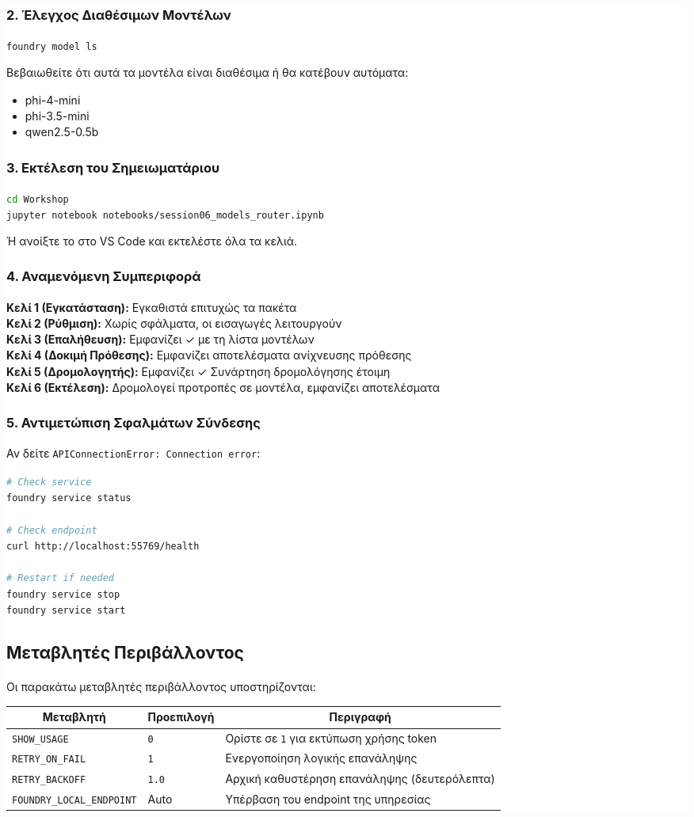 ### 2. Έλεγχος Διαθέσιμων Μοντέλων

```bash
foundry model ls
```

Βεβαιωθείτε ότι αυτά τα μοντέλα είναι διαθέσιμα ή θα κατέβουν αυτόματα:
- phi-4-mini
- phi-3.5-mini
- qwen2.5-0.5b

### 3. Εκτέλεση του Σημειωματάριου

```bash
cd Workshop
jupyter notebook notebooks/session06_models_router.ipynb
```

Ή ανοίξτε το στο VS Code και εκτελέστε όλα τα κελιά.

### 4. Αναμενόμενη Συμπεριφορά

**Κελί 1 (Εγκατάσταση):** Εγκαθιστά επιτυχώς τα πακέτα  
**Κελί 2 (Ρύθμιση):** Χωρίς σφάλματα, οι εισαγωγές λειτουργούν  
**Κελί 3 (Επαλήθευση):** Εμφανίζει ✓ με τη λίστα μοντέλων  
**Κελί 4 (Δοκιμή Πρόθεσης):** Εμφανίζει αποτελέσματα ανίχνευσης πρόθεσης  
**Κελί 5 (Δρομολογητής):** Εμφανίζει ✓ Συνάρτηση δρομολόγησης έτοιμη  
**Κελί 6 (Εκτέλεση):** Δρομολογεί προτροπές σε μοντέλα, εμφανίζει αποτελέσματα  

### 5. Αντιμετώπιση Σφαλμάτων Σύνδεσης

Αν δείτε `APIConnectionError: Connection error`:

```bash
# Check service
foundry service status

# Check endpoint
curl http://localhost:55769/health

# Restart if needed
foundry service stop
foundry service start
```

## Μεταβλητές Περιβάλλοντος

Οι παρακάτω μεταβλητές περιβάλλοντος υποστηρίζονται:

| Μεταβλητή | Προεπιλογή | Περιγραφή |
|----------|---------|-------------|
| `SHOW_USAGE` | `0` | Ορίστε σε `1` για εκτύπωση χρήσης token |
| `RETRY_ON_FAIL` | `1` | Ενεργοποίηση λογικής επανάληψης |
| `RETRY_BACKOFF` | `1.0` | Αρχική καθυστέρηση επανάληψης (δευτερόλεπτα) |
| `FOUNDRY_LOCAL_ENDPOINT` | Auto | Υπέρβαση του endpoint της υπηρεσίας |
